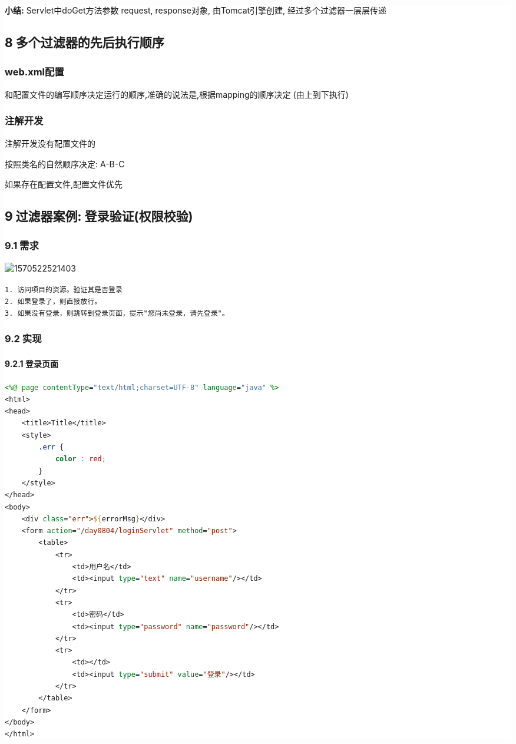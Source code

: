 **小结:** Servlet中doGet方法参数 request, response对象, 由Tomcat引擎创建, 经过多个过滤器一层层传递 



## 8 多个过滤器的先后执行顺序

### web.xml配置

  和配置文件的编写顺序决定运行的顺序,准确的说法是,根据mapping的顺序决定 (由上到下执行)

### 注解开发

  注解开发没有配置文件的

  按照类名的自然顺序决定: A-B-C

  如果存在配置文件,配置文件优先

## 9 过滤器案例: 登录验证(权限校验)

### 9.1 需求

![1570522521403](C:\Users\gxcls\AppData\Local\Temp\1570522521403.png)

```
1. 访问项目的资源。验证其是否登录
2. 如果登录了，则直接放行。
3. 如果没有登录，则跳转到登录页面，提示"您尚未登录，请先登录"。
```

### 9.2 实现

#### 9.2.1 登录页面

```jsp
<%@ page contentType="text/html;charset=UTF-8" language="java" %>
<html>
<head>
    <title>Title</title>
    <style>
        .err {
            color : red;
        }
    </style>
</head>
<body>
    <div class="err">${errorMsg}</div>
    <form action="/day0804/loginServlet" method="post">
        <table>
            <tr>
                <td>用户名</td>
                <td><input type="text" name="username"/></td>
            </tr>
            <tr>
                <td>密码</td>
                <td><input type="password" name="password"/></td>
            </tr>
            <tr>
                <td></td>
                <td><input type="submit" value="登录"/></td>
            </tr>
        </table>
    </form>
</body>
</html>
```